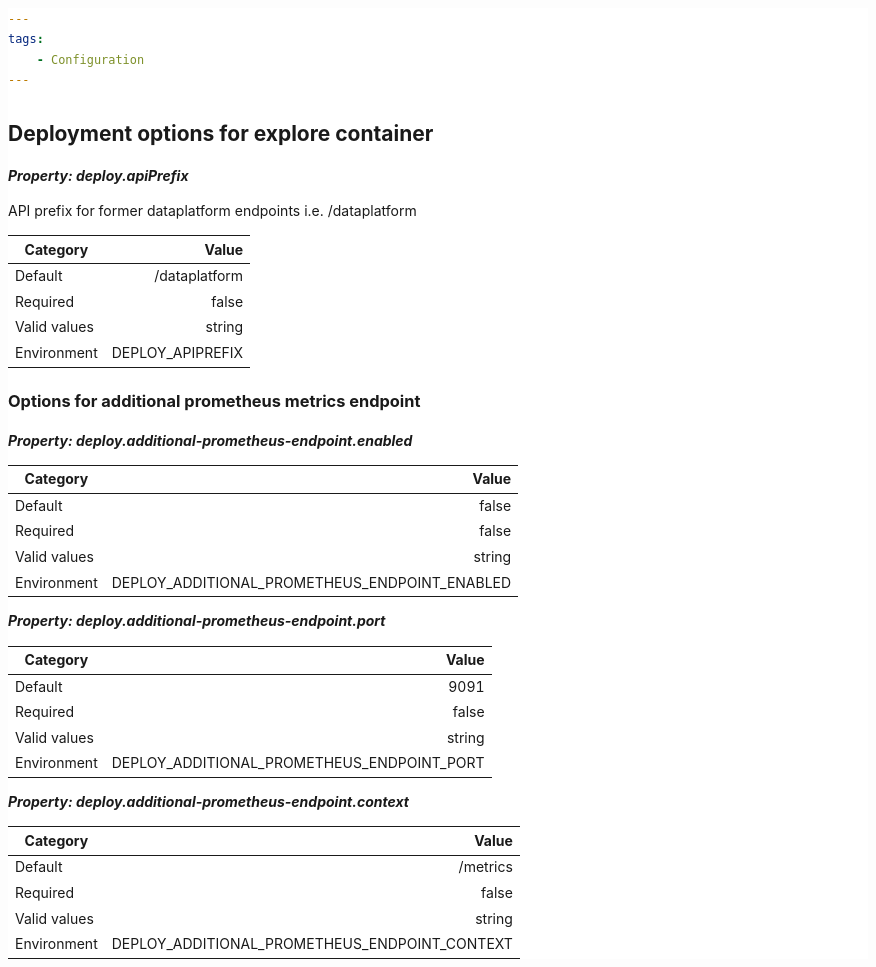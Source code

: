 ```yaml
---
tags:
    - Configuration
---
```


## Deployment options for explore container


***Property: deploy.apiPrefix***

API prefix for former dataplatform endpoints i.e. /dataplatform

| Category | Value |
|--- | ---: |
| Default | /dataplatform |
| Required | false |
| Valid values | string |
| Environment | DEPLOY_APIPREFIX |

### Options for additional prometheus metrics endpoint


***Property: deploy.additional-prometheus-endpoint.enabled***


| Category | Value |
|--- | ---: |
| Default | false |
| Required | false |
| Valid values | string |
| Environment | DEPLOY_ADDITIONAL_PROMETHEUS_ENDPOINT_ENABLED |

***Property: deploy.additional-prometheus-endpoint.port***


| Category | Value |
|--- | ---: |
| Default | 9091 |
| Required | false |
| Valid values | string |
| Environment | DEPLOY_ADDITIONAL_PROMETHEUS_ENDPOINT_PORT |

***Property: deploy.additional-prometheus-endpoint.context***


| Category | Value |
|--- | ---: |
| Default | /metrics |
| Required | false |
| Valid values | string |
| Environment | DEPLOY_ADDITIONAL_PROMETHEUS_ENDPOINT_CONTEXT |
